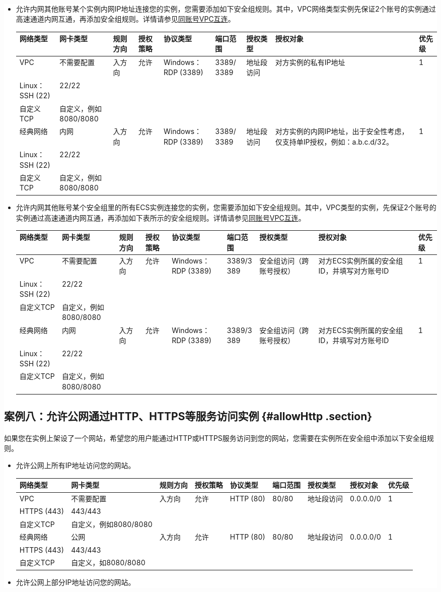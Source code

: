 -   允许内网其他账号某个实例内网IP地址连接您的实例，您需要添加如下安全组规则。其中，VPC网络类型实例先保证2个账号的实例通过高速通道内网互通，再添加安全组规则。详情请参见[同账号VPC互连](../../../../cn.zh-CN/专有网络对等连接（关闭新购）/同账号VPC互连.md#)。

    |网络类型|网卡类型|规则方向|授权策略|协议类型|端口范围|授权类型|授权对象|优先级|
    |:---|:---|:---|:---|:---|:---|:---|:---|:--|
    |VPC|不需要配置|入方向|允许|Windows：RDP \(3389\)|3389/3389|地址段访问|对方实例的私有IP地址|1|
    |Linux：SSH \(22\)|22/22|
    |自定义TCP|自定义，例如8080/8080|
    |经典网络|内网|入方向|允许|Windows：RDP \(3389\)|3389/3389|地址段访问|对方实例的内网IP地址，出于安全性考虑，仅支持单IP授权，例如：a.b.c.d/32。|1|
    |Linux：SSH \(22\)|22/22|
    |自定义TCP|自定义，例如8080/8080|

-   允许内网其他账号某个安全组里的所有ECS实例连接您的实例，您需要添加如下安全组规则。其中，VPC类型的实例，先保证2个账号的实例通过高速通道内网互通，再添加如下表所示的安全组规则。详情请参见[同账号VPC互连](../../../../cn.zh-CN/专有网络对等连接（关闭新购）/同账号VPC互连.md#)。

    |网络类型|网卡类型|规则方向|授权策略|协议类型|端口范围|授权类型|授权对象|优先级|
    |:---|:---|:---|:---|:---|:---|:---|:---|:--|
    |VPC|不需要配置|入方向|允许|Windows：RDP \(3389\)|3389/3389|安全组访问（跨账号授权）|对方ECS实例所属的安全组ID，并填写对方账号ID|1|
    |Linux：SSH \(22\)|22/22|
    |自定义TCP|自定义，例如8080/8080|
    |经典网络|内网|入方向|允许|Windows：RDP \(3389\)|3389/3389|安全组访问（跨账号授权）|对方ECS实例所属的安全组ID，并填写对方账号ID|1|
    |Linux：SSH \(22\)|22/22|
    |自定义TCP|自定义，例如8080/8080|


## 案例八：允许公网通过HTTP、HTTPS等服务访问实例 {#allowHttp .section}

如果您在实例上架设了一个网站，希望您的用户能通过HTTP或HTTPS服务访问到您的网站，您需要在实例所在安全组中添加以下安全组规则。

-   允许公网上所有IP地址访问您的网站。

    |网络类型|网卡类型|规则方向|授权策略|协议类型|端口范围|授权类型|授权对象|优先级|
    |:---|:---|:---|:---|:---|:---|:---|:---|:--|
    |VPC|不需要配置|入方向|允许|HTTP \(80\)|80/80|地址段访问|0.0.0.0/0|1|
    |HTTPS \(443\)|443/443|
    |自定义TCP|自定义，例如8080/8080|
    |经典网络|公网|入方向|允许|HTTP \(80\)|80/80|地址段访问|0.0.0.0/0|1|
    |HTTPS \(443\)|443/443|
    |自定义TCP|自定义，如8080/8080|

-   允许公网上部分IP地址访问您的网站。
